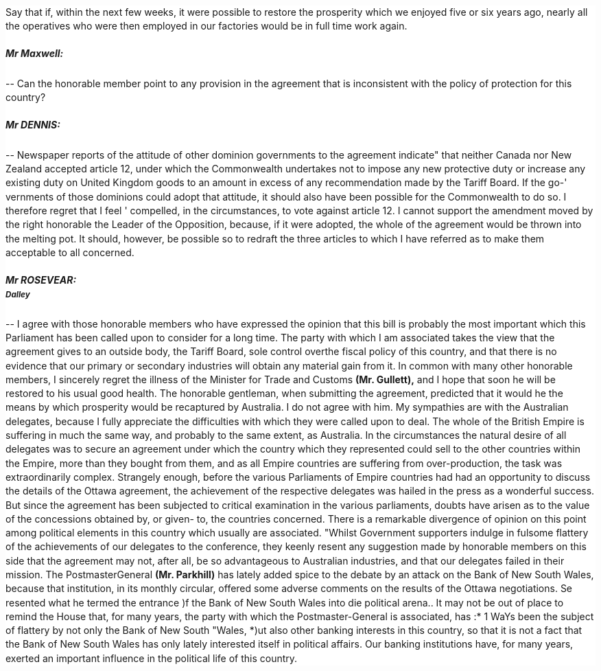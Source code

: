 Say  that if, within the next few weeks, it were possible to restore the prosperity which we enjoyed five or six years ago, nearly all the operatives who were then employed in our factories would be in full time work again. 

##### Mr Maxwell:

--  Can the honorable member point to any provision in the agreement that is inconsistent with the policy of protection for this country? 

##### Mr DENNIS:

-- Newspaper reports of the attitude of other dominion governments to the agreement indicate" that neither Canada nor New Zealand accepted article 12, under which the Commonwealth undertakes not to impose any new protective duty or increase any existing duty on United Kingdom goods to an amount in excess of any recommendation made by the Tariff Board. If the go-' vernments of those dominions could adopt that attitude, it should also have been possible for the Commonwealth to do so. I therefore regret that I feel ' compelled, in the circumstances, to vote against article 12. I cannot support the amendment moved by the right honorable the Leader of the Opposition, because, if it were adopted, the whole of the agreement would be thrown into the melting pot. It should, however, be possible so to redraft the three articles to which I have referred as to make them acceptable to all concerned. 

##### Mr ROSEVEAR:<br><small class="text-muted">Dalley</small>

-- I agree with those honorable members who have expressed the opinion that this bill is probably the most important which this Parliament has been called upon to consider for a long time. The party  with which I am associated takes the view that the agreement gives to an outside body, the Tariff Board, sole control overthe fiscal policy of this country, and that there is no evidence that our primary or secondary industries will obtain any material gain from it. In common with many other honorable members, I sincerely regret the illness of the Minister for Trade and Customs  **(Mr. Gullett),**  and I hope that soon he will be restored to his usual good health. The honorable gentleman, when submitting the agreement, predicted that it would he the means by which prosperity would be recaptured by Australia. I do not agree with him. My sympathies are with the Australian delegates, because I fully appreciate the difficulties with which they were called upon to deal. The whole of the British Empire is suffering in much the same way, and probably to the same extent, as Australia. In the circumstances the natural desire of all delegates was to secure an agreement under which the country which they represented could sell to the other countries within the Empire, more than they bought from them, and as all Empire countries are suffering from over-production, the task was extraordinarily complex. Strangely enough, before the various Parliaments of Empire countries had had an opportunity to discuss the details of the Ottawa agreement, the achievement of the respective delegates was hailed in the press as a wonderful success. But since the agreement has been subjected to critical examination in the various parliaments, doubts have arisen as to the value of the concessions obtained by, or given- to, the countries concerned. There is a remarkable divergence of opinion on this point among political elements in this country which usually are associated. "Whilst Government supporters indulge in fulsome flattery of the achievements of our delegates to the conference, they keenly  resent any  suggestion made by honorable members on this side that the agreement  may not,  after all, be so advantageous to Australian industries, and that our delegates failed in their mission. The PostmasterGeneral  **(Mr. Parkhill)**  has lately added spice to the debate by an attack on the Bank of New South Wales, because that institution, in its monthly circular, offered some adverse comments  on  the results of the Ottawa negotiations. Se resented what he termed the entrance )f the Bank of New South Wales into  die  political arena.. It may not be out of place to remind the House that, for many years, the party with which the Postmaster-General is associated, has  :* 1 WaYs  been the subject of flattery by not only the Bank of New South "Wales,  *)ut  also other banking interests in this country, so that it is not a fact that the Bank of New South Wales has only lately  interested  itself in political affairs. Our  banking  institutions have, for many  years,  exerted an important influence in the political life of this country. 
